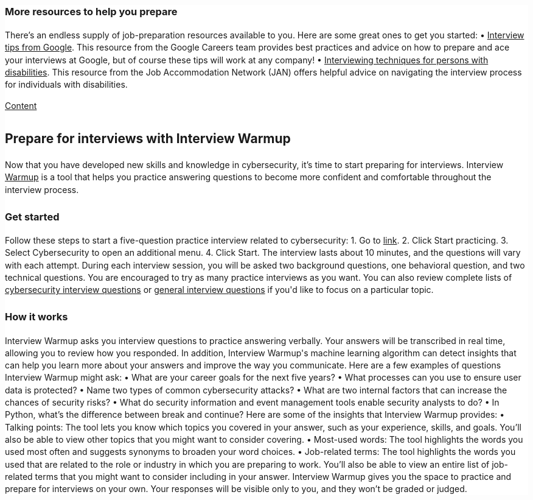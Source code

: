 ### More resources to help you prepare

There’s an endless supply of job-preparation resources available to you. Here are some great ones to get you started:
    • [Interview tips from Google](https://careers.google.com/interview-tips/?src=Online%2FSocial%2FNewYearNewJob&utm_campaign=&utm_medium=Social&utm_source=Online). This resource from the Google Careers team provides best practices and advice on how to prepare and ace your interviews at Google, but of course these tips will work at any company!
    • [Interviewing techniques for persons with disabilities](https://askjan.org/publications/consultants-corner/vol01iss13.cfm). This resource from the Job Accommodation Network (JAN) offers helpful advice on navigating the interview process for individuals with disabilities. 

[Content](#content)


## Prepare for interviews with Interview Warmup

Now that you have developed new skills and knowledge in cybersecurity, it’s time to start preparing for interviews. Interview [Warmup](http://grow.google/interview-warmup) is a tool that helps you practice answering questions to become more confident and comfortable throughout the interview process.

### Get started

Follow these steps to start a five-question practice interview related to cybersecurity:
    1. Go to [link](grow.google/interview-warmup).
    2. Click Start practicing.
    3. Select Cybersecurity to open an additional menu.
    4. Click Start.
The interview lasts about 10 minutes, and the questions will vary with each attempt. During each interview session, you will be asked two background questions, one behavioral question, and two technical questions. You are encouraged to try as many practice interviews as you want.
You can also review complete lists of [cybersecurity interview questions](https://grow.google/certificates/interview-warmup/category/cybersecurity/) or [general interview questions](https://grow.google/certificates/interview-warmup/category/general/all-questions/) if you'd like to focus on a particular topic.

### How it works

Interview Warmup asks you interview questions to practice answering verbally. Your answers will be transcribed in real time, allowing you to review how you responded. In addition, Interview Warmup's machine learning algorithm can detect insights that can help you learn more about your answers and improve the way you communicate.
Here are a few examples of questions Interview Warmup might ask:
    • What are your career goals for the next five years?
    • What processes can you use to ensure user data is protected?
    • Name two types of common cybersecurity attacks?
    • What are two internal factors that can increase the chances of security risks?
    • What do security information and event management tools enable security analysts to do?
    • In Python, what’s the difference between break and continue?
Here are some of the insights that Interview Warmup provides:
    • Talking points: The tool lets you know which topics you covered in your answer, such as your experience, skills, and goals. You’ll also be able to view other topics that you might want to consider covering.
    • Most-used words: The tool highlights the words you used most often and suggests synonyms to broaden your word choices.
    • Job-related terms: The tool highlights the words you used that are related to the role or industry in which you are preparing to work. You’ll also be able to view an entire list of job-related terms that you might want to consider including in your answer.
Interview Warmup gives you the space to practice and prepare for interviews on your own. Your responses will be visible only to you, and they won’t be graded or judged.

